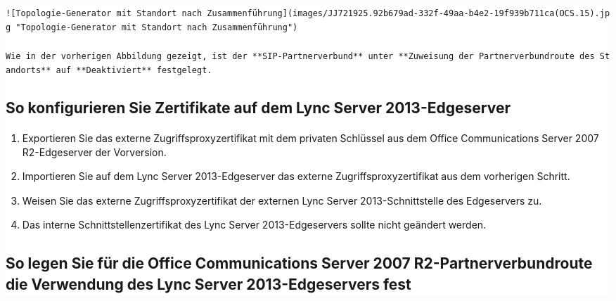     ![Topologie-Generator mit Standort nach Zusammenführung](images/JJ721925.92b679ad-332f-49aa-b4e2-19f939b711ca(OCS.15).jpg "Topologie-Generator mit Standort nach Zusammenführung")
    
    Wie in der vorherigen Abbildung gezeigt, ist der **SIP-Partnerverbund** unter **Zuweisung der Partnerverbundroute des Standorts** auf **Deaktiviert** festgelegt.

## So konfigurieren Sie Zertifikate auf dem Lync Server 2013-Edgeserver

1.  Exportieren Sie das externe Zugriffsproxyzertifikat mit dem privaten Schlüssel aus dem Office Communications Server 2007 R2-Edgeserver der Vorversion.

2.  Importieren Sie auf dem Lync Server 2013-Edgeserver das externe Zugriffsproxyzertifikat aus dem vorherigen Schritt.

3.  Weisen Sie das externe Zugriffsproxyzertifikat der externen Lync Server 2013-Schnittstelle des Edgeservers zu.

4.  Das interne Schnittstellenzertifikat des Lync Server 2013-Edgeservers sollte nicht geändert werden.

## So legen Sie für die Office Communications Server 2007 R2-Partnerverbundroute die Verwendung des Lync Server 2013-Edgeservers fest
